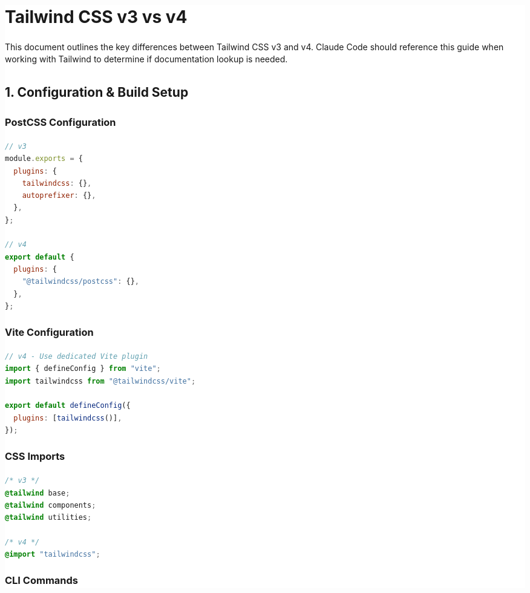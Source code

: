 # Tailwind CSS v3 vs v4

This document outlines the key differences between Tailwind CSS v3 and v4. Claude Code should reference this guide when working with Tailwind to determine if documentation lookup is needed.

## 1. Configuration & Build Setup

### PostCSS Configuration

```js
// v3
module.exports = {
  plugins: {
    tailwindcss: {},
    autoprefixer: {},
  },
};

// v4
export default {
  plugins: {
    "@tailwindcss/postcss": {},
  },
};
```

### Vite Configuration

```js
// v4 - Use dedicated Vite plugin
import { defineConfig } from "vite";
import tailwindcss from "@tailwindcss/vite";

export default defineConfig({
  plugins: [tailwindcss()],
});
```

### CSS Imports

```css
/* v3 */
@tailwind base;
@tailwind components;
@tailwind utilities;

/* v4 */
@import "tailwindcss";
```

### CLI Commands
